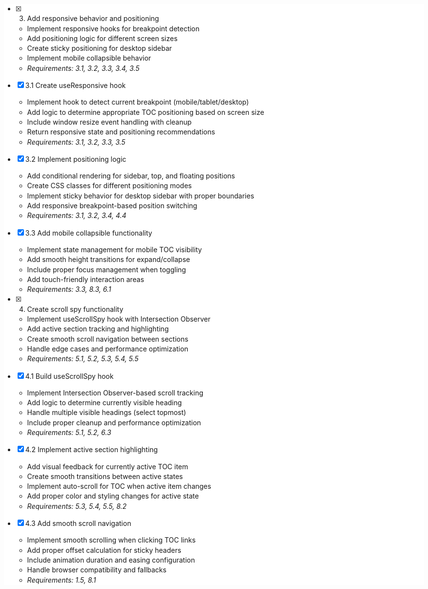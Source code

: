 - [x] 3. Add responsive behavior and positioning
  - Implement responsive hooks for breakpoint detection
  - Add positioning logic for different screen sizes
  - Create sticky positioning for desktop sidebar
  - Implement mobile collapsible behavior
  - _Requirements: 3.1, 3.2, 3.3, 3.4, 3.5_

- [x] 3.1 Create useResponsive hook
  - Implement hook to detect current breakpoint (mobile/tablet/desktop)
  - Add logic to determine appropriate TOC positioning based on screen size
  - Include window resize event handling with cleanup
  - Return responsive state and positioning recommendations
  - _Requirements: 3.1, 3.2, 3.3, 3.5_

- [x] 3.2 Implement positioning logic
  - Add conditional rendering for sidebar, top, and floating positions
  - Create CSS classes for different positioning modes
  - Implement sticky behavior for desktop sidebar with proper boundaries
  - Add responsive breakpoint-based position switching
  - _Requirements: 3.1, 3.2, 3.4, 4.4_

- [x] 3.3 Add mobile collapsible functionality
  - Implement state management for mobile TOC visibility
  - Add smooth height transitions for expand/collapse
  - Include proper focus management when toggling
  - Add touch-friendly interaction areas
  - _Requirements: 3.3, 8.3, 6.1_

- [x] 4. Create scroll spy functionality
  - Implement useScrollSpy hook with Intersection Observer
  - Add active section tracking and highlighting
  - Create smooth scroll navigation between sections
  - Handle edge cases and performance optimization
  - _Requirements: 5.1, 5.2, 5.3, 5.4, 5.5_

- [x] 4.1 Build useScrollSpy hook
  - Implement Intersection Observer-based scroll tracking
  - Add logic to determine currently visible heading
  - Handle multiple visible headings (select topmost)
  - Include proper cleanup and performance optimization
  - _Requirements: 5.1, 5.2, 6.3_

- [x] 4.2 Implement active section highlighting
  - Add visual feedback for currently active TOC item
  - Create smooth transitions between active states
  - Implement auto-scroll for TOC when active item changes
  - Add proper color and styling changes for active state
  - _Requirements: 5.3, 5.4, 5.5, 8.2_

- [x] 4.3 Add smooth scroll navigation
  - Implement smooth scrolling when clicking TOC links
  - Add proper offset calculation for sticky headers
  - Include animation duration and easing configuration
  - Handle browser compatibility and fallbacks
  - _Requirements: 1.5, 8.1_
